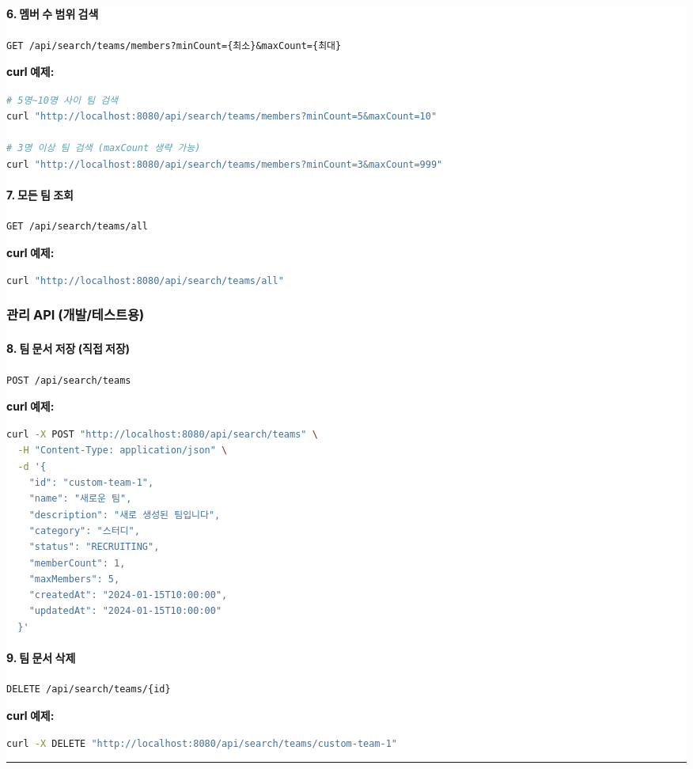 #### 6. 멤버 수 범위 검색
```http
GET /api/search/teams/members?minCount={최소}&maxCount={최대}
```

**curl 예제:**
```bash
# 5명~10명 사이 팀 검색
curl "http://localhost:8080/api/search/teams/members?minCount=5&maxCount=10"

# 3명 이상 팀 검색 (maxCount 생략 가능)
curl "http://localhost:8080/api/search/teams/members?minCount=3&maxCount=999"
```

#### 7. 모든 팀 조회
```http
GET /api/search/teams/all
```

**curl 예제:**
```bash
curl "http://localhost:8080/api/search/teams/all"
```

### 관리 API (개발/테스트용)

#### 8. 팀 문서 저장 (직접 저장)
```http
POST /api/search/teams
```

**curl 예제:**
```bash
curl -X POST "http://localhost:8080/api/search/teams" \
  -H "Content-Type: application/json" \
  -d '{
    "id": "custom-team-1",
    "name": "새로운 팀",
    "description": "새로 생성된 팀입니다",
    "category": "스터디",
    "status": "RECRUITING",
    "memberCount": 1,
    "maxMembers": 5,
    "createdAt": "2024-01-15T10:00:00",
    "updatedAt": "2024-01-15T10:00:00"
  }'
```

#### 9. 팀 문서 삭제
```http
DELETE /api/search/teams/{id}
```

**curl 예제:**
```bash
curl -X DELETE "http://localhost:8080/api/search/teams/custom-team-1"
```

---